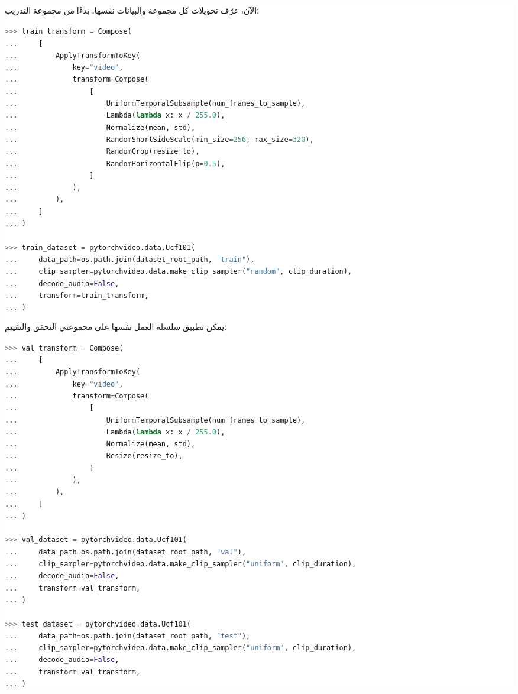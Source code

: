 الآن، عرّف تحويلات كل مجموعة والبيانات نفسها. بدءًا من مجموعة التدريب:

```py
>>> train_transform = Compose(
...     [
...         ApplyTransformToKey(
...             key="video",
...             transform=Compose(
...                 [
...                     UniformTemporalSubsample(num_frames_to_sample),
...                     Lambda(lambda x: x / 255.0),
...                     Normalize(mean, std),
...                     RandomShortSideScale(min_size=256, max_size=320),
...                     RandomCrop(resize_to),
...                     RandomHorizontalFlip(p=0.5),
...                 ]
...             ),
...         ),
...     ]
... )

>>> train_dataset = pytorchvideo.data.Ucf101(
...     data_path=os.path.join(dataset_root_path, "train"),
...     clip_sampler=pytorchvideo.data.make_clip_sampler("random", clip_duration),
...     decode_audio=False,
...     transform=train_transform,
... )
```

يمكن تطبيق سلسلة العمل نفسها على مجموعتي التحقق والتقييم:

```py
>>> val_transform = Compose(
...     [
...         ApplyTransformToKey(
...             key="video",
...             transform=Compose(
...                 [
...                     UniformTemporalSubsample(num_frames_to_sample),
...                     Lambda(lambda x: x / 255.0),
...                     Normalize(mean, std),
...                     Resize(resize_to),
...                 ]
...             ),
...         ),
...     ]
... )

>>> val_dataset = pytorchvideo.data.Ucf101(
...     data_path=os.path.join(dataset_root_path, "val"),
...     clip_sampler=pytorchvideo.data.make_clip_sampler("uniform", clip_duration),
...     decode_audio=False,
...     transform=val_transform,
... )

>>> test_dataset = pytorchvideo.data.Ucf101(
...     data_path=os.path.join(dataset_root_path, "test"),
...     clip_sampler=pytorchvideo.data.make_clip_sampler("uniform", clip_duration),
...     decode_audio=False,
...     transform=val_transform,
... )
```

